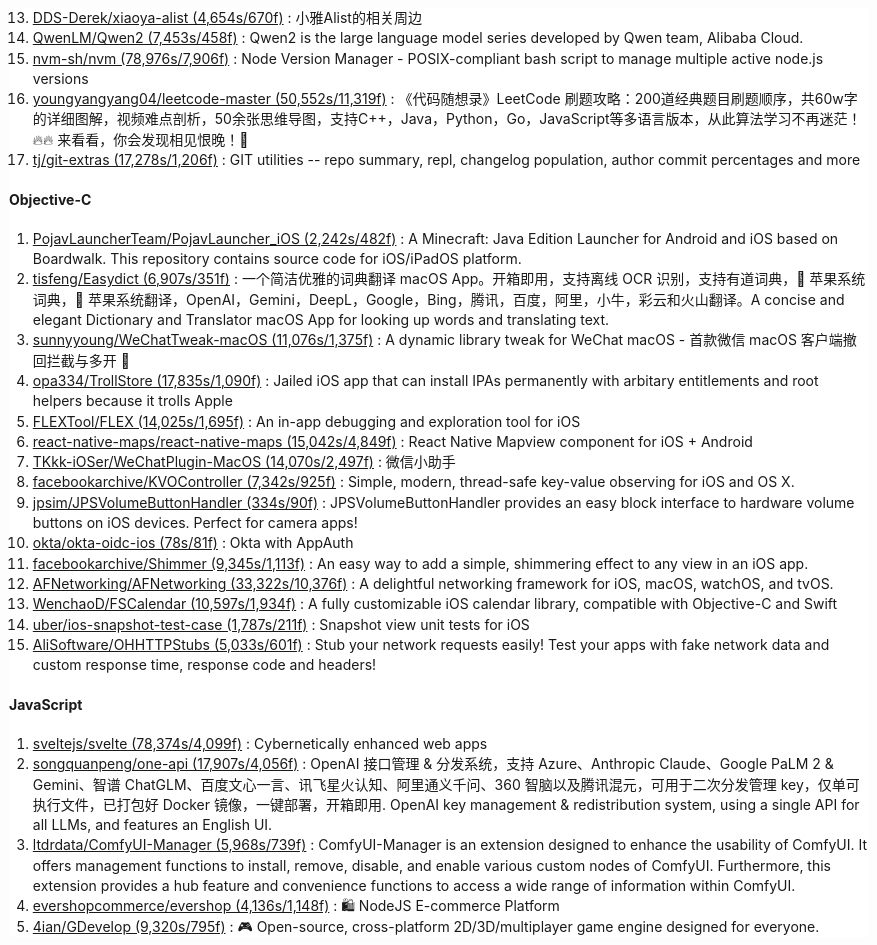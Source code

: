 13. [DDS-Derek/xiaoya-alist (4,654s/670f)](https://github.com/DDS-Derek/xiaoya-alist) : 小雅Alist的相关周边
14. [QwenLM/Qwen2 (7,453s/458f)](https://github.com/QwenLM/Qwen2) : Qwen2 is the large language model series developed by Qwen team, Alibaba Cloud.
15. [nvm-sh/nvm (78,976s/7,906f)](https://github.com/nvm-sh/nvm) : Node Version Manager - POSIX-compliant bash script to manage multiple active node.js versions
16. [youngyangyang04/leetcode-master (50,552s/11,319f)](https://github.com/youngyangyang04/leetcode-master) : 《代码随想录》LeetCode 刷题攻略：200道经典题目刷题顺序，共60w字的详细图解，视频难点剖析，50余张思维导图，支持C++，Java，Python，Go，JavaScript等多语言版本，从此算法学习不再迷茫！🔥🔥 来看看，你会发现相见恨晚！🚀
17. [tj/git-extras (17,278s/1,206f)](https://github.com/tj/git-extras) : GIT utilities -- repo summary, repl, changelog population, author commit percentages and more

#### Objective-C
1. [PojavLauncherTeam/PojavLauncher_iOS (2,242s/482f)](https://github.com/PojavLauncherTeam/PojavLauncher_iOS) : A Minecraft: Java Edition Launcher for Android and iOS based on Boardwalk. This repository contains source code for iOS/iPadOS platform.
2. [tisfeng/Easydict (6,907s/351f)](https://github.com/tisfeng/Easydict) : 一个简洁优雅的词典翻译 macOS App。开箱即用，支持离线 OCR 识别，支持有道词典，🍎 苹果系统词典，🍎 苹果系统翻译，OpenAI，Gemini，DeepL，Google，Bing，腾讯，百度，阿里，小牛，彩云和火山翻译。A concise and elegant Dictionary and Translator macOS App for looking up words and translating text.
3. [sunnyyoung/WeChatTweak-macOS (11,076s/1,375f)](https://github.com/sunnyyoung/WeChatTweak-macOS) : A dynamic library tweak for WeChat macOS - 首款微信 macOS 客户端撤回拦截与多开 🔨
4. [opa334/TrollStore (17,835s/1,090f)](https://github.com/opa334/TrollStore) : Jailed iOS app that can install IPAs permanently with arbitary entitlements and root helpers because it trolls Apple
5. [FLEXTool/FLEX (14,025s/1,695f)](https://github.com/FLEXTool/FLEX) : An in-app debugging and exploration tool for iOS
6. [react-native-maps/react-native-maps (15,042s/4,849f)](https://github.com/react-native-maps/react-native-maps) : React Native Mapview component for iOS + Android
7. [TKkk-iOSer/WeChatPlugin-MacOS (14,070s/2,497f)](https://github.com/TKkk-iOSer/WeChatPlugin-MacOS) : 微信小助手
8. [facebookarchive/KVOController (7,342s/925f)](https://github.com/facebookarchive/KVOController) : Simple, modern, thread-safe key-value observing for iOS and OS X.
9. [jpsim/JPSVolumeButtonHandler (334s/90f)](https://github.com/jpsim/JPSVolumeButtonHandler) : JPSVolumeButtonHandler provides an easy block interface to hardware volume buttons on iOS devices. Perfect for camera apps!
10. [okta/okta-oidc-ios (78s/81f)](https://github.com/okta/okta-oidc-ios) : Okta with AppAuth
11. [facebookarchive/Shimmer (9,345s/1,113f)](https://github.com/facebookarchive/Shimmer) : An easy way to add a simple, shimmering effect to any view in an iOS app.
12. [AFNetworking/AFNetworking (33,322s/10,376f)](https://github.com/AFNetworking/AFNetworking) : A delightful networking framework for iOS, macOS, watchOS, and tvOS.
13. [WenchaoD/FSCalendar (10,597s/1,934f)](https://github.com/WenchaoD/FSCalendar) : A fully customizable iOS calendar library, compatible with Objective-C and Swift
14. [uber/ios-snapshot-test-case (1,787s/211f)](https://github.com/uber/ios-snapshot-test-case) : Snapshot view unit tests for iOS
15. [AliSoftware/OHHTTPStubs (5,033s/601f)](https://github.com/AliSoftware/OHHTTPStubs) : Stub your network requests easily! Test your apps with fake network data and custom response time, response code and headers!

#### JavaScript
1. [sveltejs/svelte (78,374s/4,099f)](https://github.com/sveltejs/svelte) : Cybernetically enhanced web apps
2. [songquanpeng/one-api (17,907s/4,056f)](https://github.com/songquanpeng/one-api) : OpenAI 接口管理 & 分发系统，支持 Azure、Anthropic Claude、Google PaLM 2 & Gemini、智谱 ChatGLM、百度文心一言、讯飞星火认知、阿里通义千问、360 智脑以及腾讯混元，可用于二次分发管理 key，仅单可执行文件，已打包好 Docker 镜像，一键部署，开箱即用. OpenAI key management & redistribution system, using a single API for all LLMs, and features an English UI.
3. [ltdrdata/ComfyUI-Manager (5,968s/739f)](https://github.com/ltdrdata/ComfyUI-Manager) : ComfyUI-Manager is an extension designed to enhance the usability of ComfyUI. It offers management functions to install, remove, disable, and enable various custom nodes of ComfyUI. Furthermore, this extension provides a hub feature and convenience functions to access a wide range of information within ComfyUI.
4. [evershopcommerce/evershop (4,136s/1,148f)](https://github.com/evershopcommerce/evershop) : 🛍️ NodeJS E-commerce Platform
5. [4ian/GDevelop (9,320s/795f)](https://github.com/4ian/GDevelop) : 🎮 Open-source, cross-platform 2D/3D/multiplayer game engine designed for everyone.